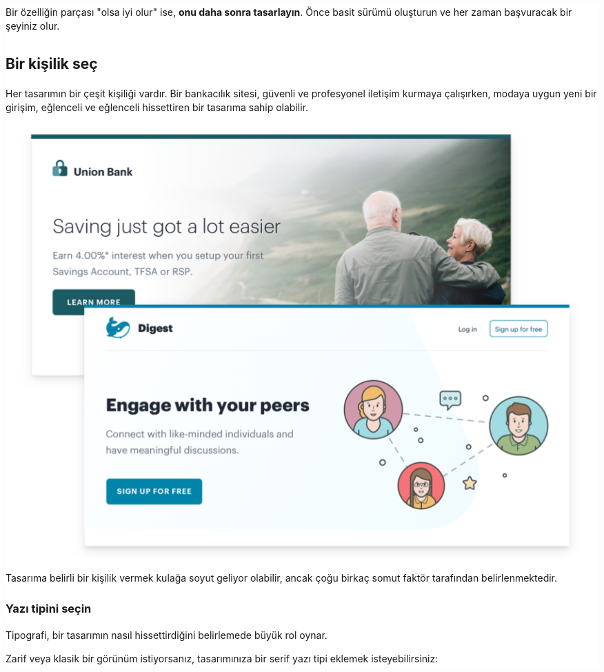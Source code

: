 Bir özelliğin parçası "olsa iyi olur" ise, **onu daha sonra tasarlayın**. Önce basit sürümü oluşturun ve her zaman başvuracak bir şeyiniz olur.

## Bir kişilik seç

Her tasarımın bir çeşit kişiliği vardır. Bir bankacılık sitesi, güvenli ve profesyonel iletişim kurmaya çalışırken, modaya uygun yeni bir girişim, eğlenceli ve eğlenceli hissettiren bir tasarıma sahip olabilir.

![dsd](./images/img12.png)

Tasarıma belirli bir kişilik vermek kulağa soyut geliyor olabilir, ancak çoğu birkaç somut faktör tarafından belirlenmektedir.

### Yazı tipini seçin

Tipografi, bir tasarımın nasıl hissettirdiğini belirlemede büyük rol oynar.

Zarif veya klasik bir görünüm istiyorsanız, tasarımınıza bir serif yazı tipi eklemek isteyebilirsiniz:
